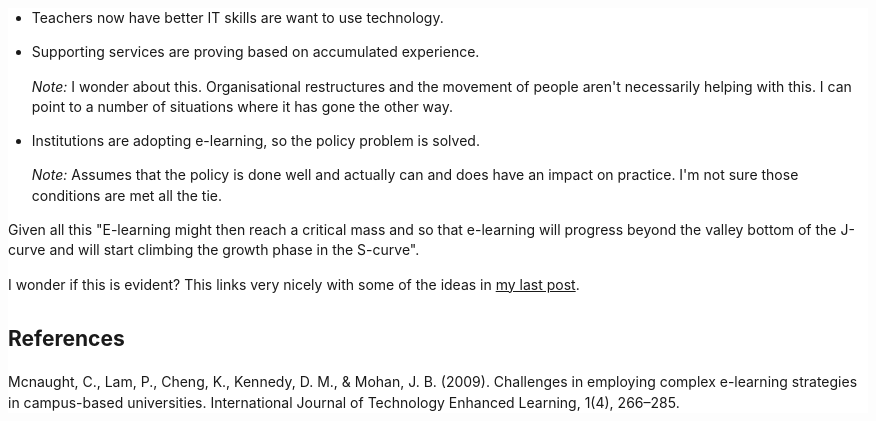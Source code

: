 - Teachers now have better IT skills are want to use technology.
- Supporting services are proving based on accumulated experience.
    
    _Note:_ I wonder about this. Organisational restructures and the movement of people aren't necessarily helping with this. I can point to a number of situations where it has gone the other way.
    
- Institutions are adopting e-learning, so the policy problem is solved.
    
    _Note:_ Assumes that the policy is done well and actually can and does have an impact on practice. I'm not sure those conditions are met all the tie.
    

Given all this "E-learning might then reach a critical mass and so that e-learning will progress beyond the valley bottom of the J-curve and will start climbing the growth phase in the S-curve".

I wonder if this is evident? This links very nicely with some of the ideas in [my last post](/blog2/2013/12/24/tam-moodle-online-assignment-submission-and-strategic-implementation/).

## References

Mcnaught, C., Lam, P., Cheng, K., Kennedy, D. M., & Mohan, J. B. (2009). Challenges in employing complex e-learning strategies in campus-based universities. International Journal of Technology Enhanced Learning, 1(4), 266–285.